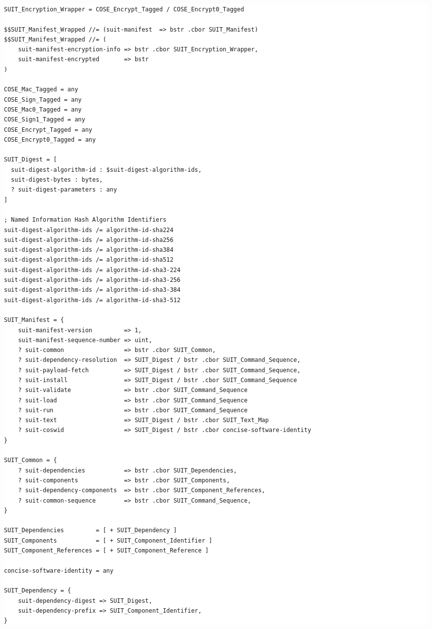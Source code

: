 ~~~ CDDL
SUIT_Encryption_Wrapper = COSE_Encrypt_Tagged / COSE_Encrypt0_Tagged

$$SUIT_Manifest_Wrapped //= (suit-manifest  => bstr .cbor SUIT_Manifest)
$$SUIT_Manifest_Wrapped //= (
    suit-manifest-encryption-info => bstr .cbor SUIT_Encryption_Wrapper,
    suit-manifest-encrypted       => bstr
)

COSE_Mac_Tagged = any
COSE_Sign_Tagged = any
COSE_Mac0_Tagged = any
COSE_Sign1_Tagged = any
COSE_Encrypt_Tagged = any
COSE_Encrypt0_Tagged = any

SUIT_Digest = [
  suit-digest-algorithm-id : $suit-digest-algorithm-ids,
  suit-digest-bytes : bytes,
  ? suit-digest-parameters : any
]

; Named Information Hash Algorithm Identifiers
suit-digest-algorithm-ids /= algorithm-id-sha224
suit-digest-algorithm-ids /= algorithm-id-sha256
suit-digest-algorithm-ids /= algorithm-id-sha384
suit-digest-algorithm-ids /= algorithm-id-sha512
suit-digest-algorithm-ids /= algorithm-id-sha3-224
suit-digest-algorithm-ids /= algorithm-id-sha3-256
suit-digest-algorithm-ids /= algorithm-id-sha3-384
suit-digest-algorithm-ids /= algorithm-id-sha3-512

SUIT_Manifest = {
    suit-manifest-version         => 1,
    suit-manifest-sequence-number => uint,
    ? suit-common                 => bstr .cbor SUIT_Common,
    ? suit-dependency-resolution  => SUIT_Digest / bstr .cbor SUIT_Command_Sequence,
    ? suit-payload-fetch          => SUIT_Digest / bstr .cbor SUIT_Command_Sequence,
    ? suit-install                => SUIT_Digest / bstr .cbor SUIT_Command_Sequence
    ? suit-validate               => bstr .cbor SUIT_Command_Sequence
    ? suit-load                   => bstr .cbor SUIT_Command_Sequence
    ? suit-run                    => bstr .cbor SUIT_Command_Sequence
    ? suit-text                   => SUIT_Digest / bstr .cbor SUIT_Text_Map
    ? suit-coswid                 => SUIT_Digest / bstr .cbor concise-software-identity
}

SUIT_Common = {
    ? suit-dependencies           => bstr .cbor SUIT_Dependencies,
    ? suit-components             => bstr .cbor SUIT_Components,
    ? suit-dependency-components  => bstr .cbor SUIT_Component_References,
    ? suit-common-sequence        => bstr .cbor SUIT_Command_Sequence,
}

SUIT_Dependencies         = [ + SUIT_Dependency ]
SUIT_Components           = [ + SUIT_Component_Identifier ]
SUIT_Component_References = [ + SUIT_Component_Reference ]

concise-software-identity = any

SUIT_Dependency = {
    suit-dependency-digest => SUIT_Digest,
    suit-dependency-prefix => SUIT_Component_Identifier,
}

~~~